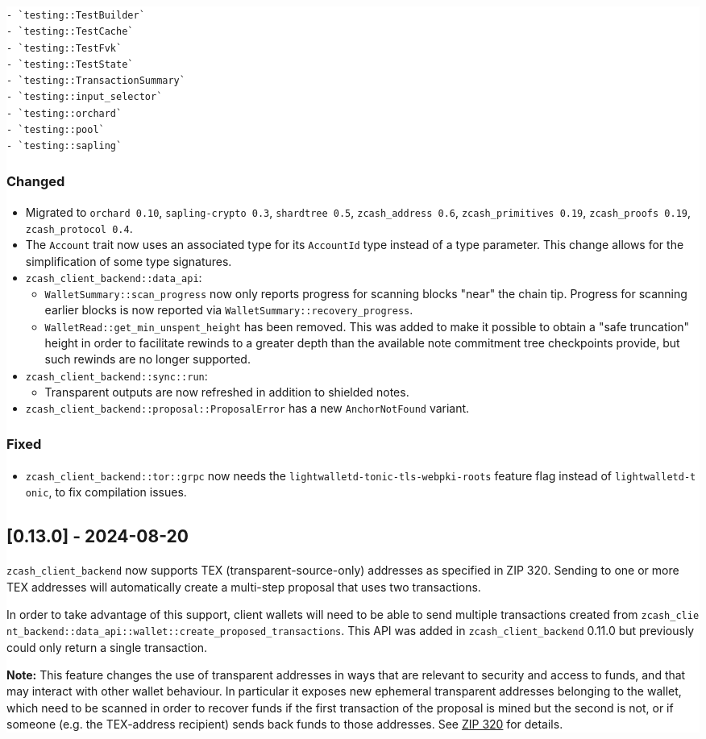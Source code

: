     - `testing::TestBuilder`
    - `testing::TestCache`
    - `testing::TestFvk`
    - `testing::TestState`
    - `testing::TransactionSummary`
    - `testing::input_selector`
    - `testing::orchard`
    - `testing::pool`
    - `testing::sapling`

### Changed
- Migrated to `orchard 0.10`, `sapling-crypto 0.3`, `shardtree 0.5`,
  `zcash_address 0.6`, `zcash_primitives 0.19`, `zcash_proofs 0.19`,
  `zcash_protocol 0.4`.
- The `Account` trait now uses an associated type for its `AccountId`
  type instead of a type parameter. This change allows for the simplification
  of some type signatures.
- `zcash_client_backend::data_api`:
  - `WalletSummary::scan_progress` now only reports progress for scanning blocks
    "near" the chain tip. Progress for scanning earlier blocks is now reported
    via `WalletSummary::recovery_progress`.
  - `WalletRead::get_min_unspent_height` has been removed. This was added to make
    it possible to obtain a "safe truncation" height in order to facilitate rewinds
    to a greater depth than the available note commitment tree checkpoints provide,
    but such rewinds are no longer supported.
- `zcash_client_backend::sync::run`:
  - Transparent outputs are now refreshed in addition to shielded notes.
- `zcash_client_backend::proposal::ProposalError` has a new `AnchorNotFound`
  variant.

### Fixed
- `zcash_client_backend::tor::grpc` now needs the `lightwalletd-tonic-tls-webpki-roots`
  feature flag instead of `lightwalletd-tonic`, to fix compilation issues.

## [0.13.0] - 2024-08-20

`zcash_client_backend` now supports TEX (transparent-source-only) addresses as specified
in ZIP 320. Sending to one or more TEX addresses will automatically create a multi-step
proposal that uses two transactions.

In order to take advantage of this support, client wallets will need to be able to send
multiple transactions created from `zcash_client_backend::data_api::wallet::create_proposed_transactions`.
This API was added in `zcash_client_backend` 0.11.0 but previously could only return a
single transaction.

**Note:** This feature changes the use of transparent addresses in ways that are relevant
to security and access to funds, and that may interact with other wallet behaviour. In
particular it exposes new ephemeral transparent addresses belonging to the wallet, which
need to be scanned in order to recover funds if the first transaction of the proposal is
mined but the second is not, or if someone (e.g. the TEX-address recipient) sends back
funds to those addresses. See [ZIP 320](https://zips.z.cash/zip-0320) for details.
